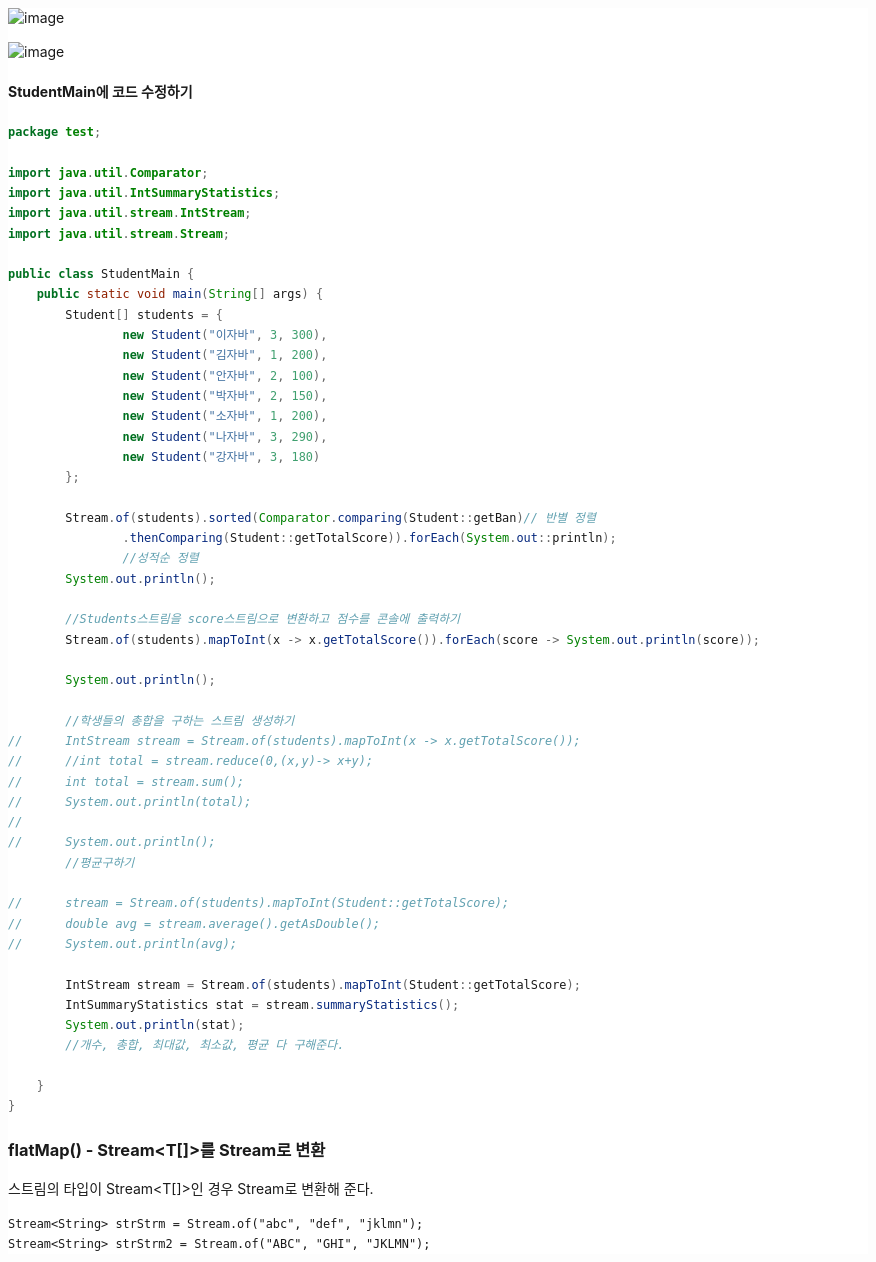![image](https://user-images.githubusercontent.com/54658614/225522075-fc190b42-1644-46a9-98a8-30323de7a7b0.png)


![image](https://user-images.githubusercontent.com/54658614/225522041-93420e05-5407-465e-806d-cba915fe1203.png)

#### StudentMain에 코드 수정하기
```java
package test;

import java.util.Comparator;
import java.util.IntSummaryStatistics;
import java.util.stream.IntStream;
import java.util.stream.Stream;

public class StudentMain {
	public static void main(String[] args) {
		Student[] students = {
				new Student("이자바", 3, 300),
				new Student("김자바", 1, 200),
				new Student("안자바", 2, 100),
				new Student("박자바", 2, 150),
				new Student("소자바", 1, 200),
				new Student("나자바", 3, 290),
				new Student("강자바", 3, 180)	
		};
	
		Stream.of(students).sorted(Comparator.comparing(Student::getBan)// 반별 정렬
				.thenComparing(Student::getTotalScore)).forEach(System.out::println); 
				//성적순 정렬
		System.out.println();
		
		//Students스트림을 score스트림으로 변환하고 점수를 콘솔에 출력하기
		Stream.of(students).mapToInt(x -> x.getTotalScore()).forEach(score -> System.out.println(score));
		
		System.out.println();
		
		//학생들의 총합을 구하는 스트림 생성하기
//		IntStream stream = Stream.of(students).mapToInt(x -> x.getTotalScore());
//		//int total = stream.reduce(0,(x,y)-> x+y);
//		int total = stream.sum();
//		System.out.println(total);
//		
//		System.out.println();
		//평균구하기
		
//		stream = Stream.of(students).mapToInt(Student::getTotalScore);
//		double avg = stream.average().getAsDouble();
//		System.out.println(avg);
		
		IntStream stream = Stream.of(students).mapToInt(Student::getTotalScore);
		IntSummaryStatistics stat = stream.summaryStatistics();
		System.out.println(stat);
		//개수, 총합, 최대값, 최소값, 평균 다 구해준다.

	}
}
```
### flatMap() - Stream<T[]>를 Stream<T>로 변환
스트림의 타입이 Stream<T[]>인 경우 Stream<T>로 변환해 준다.
```
Stream<String> strStrm = Stream.of("abc", "def", "jklmn");
Stream<String> strStrm2 = Stream.of("ABC", "GHI", "JKLMN");
```